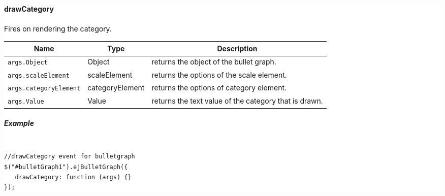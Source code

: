 




#### drawCategory








Fires on rendering the category.

<table class="params">
<thead>
<tr>
<th>Name</th>
<th>Type</th>
<th class="last">Description</th>
</tr>
</thead>
<tbody>
<tr>
<td class="name"><code>args.Object</code></td>
<td class="type"><span class="param-type">Object</span></td>
<td class="description last">returns the object of the bullet graph.</td>
</tr>
<tr>
<td class="name"><code>args.scaleElement</code></td>
<td class="type"><span class="param-type">scaleElement</span></td>
<td class="description last">returns the options of the scale element.</td>
</tr>
<tr>
<td class="name"><code>args.categoryElement</code></td>
<td class="type"><span class="param-type">categoryElement</span></td>
<td class="description last">returns the options of category element.</td>
</tr>
<tr>
<td class="name"><code>args.Value</code></td>
<td class="type"><span class="param-type">Value</span></td>
<td class="description last">returns the text value of the category that is drawn.</td>
</tr>
</tbody>
</table>




##### Example

<pre class="prettyprint">
<code> 
//drawCategory event for bulletgraph
$("#bulletGraph1").ejBulletGraph({
   drawCategory: function (args) {}
});</code>
</pre>
